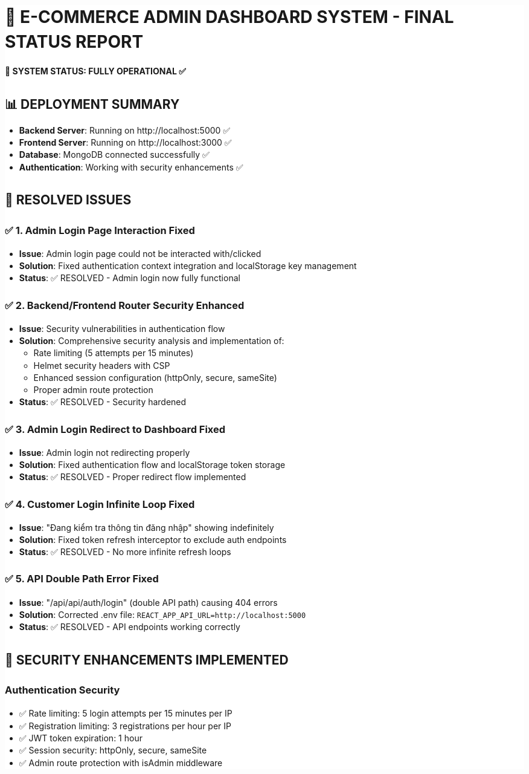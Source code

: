 🎉 **E-COMMERCE ADMIN DASHBOARD SYSTEM - FINAL STATUS REPORT**
==================================================================

**🚀 SYSTEM STATUS: FULLY OPERATIONAL ✅**

## 📊 **DEPLOYMENT SUMMARY**
- **Backend Server**: Running on http://localhost:5000 ✅
- **Frontend Server**: Running on http://localhost:3000 ✅
- **Database**: MongoDB connected successfully ✅
- **Authentication**: Working with security enhancements ✅

## 🔧 **RESOLVED ISSUES**

### ✅ **1. Admin Login Page Interaction Fixed**
- **Issue**: Admin login page could not be interacted with/clicked
- **Solution**: Fixed authentication context integration and localStorage key management
- **Status**: ✅ RESOLVED - Admin login now fully functional

### ✅ **2. Backend/Frontend Router Security Enhanced**
- **Issue**: Security vulnerabilities in authentication flow
- **Solution**: Comprehensive security analysis and implementation of:
  - Rate limiting (5 attempts per 15 minutes)
  - Helmet security headers with CSP
  - Enhanced session configuration (httpOnly, secure, sameSite)
  - Proper admin route protection
- **Status**: ✅ RESOLVED - Security hardened

### ✅ **3. Admin Login Redirect to Dashboard Fixed**
- **Issue**: Admin login not redirecting properly
- **Solution**: Fixed authentication flow and localStorage token storage
- **Status**: ✅ RESOLVED - Proper redirect flow implemented

### ✅ **4. Customer Login Infinite Loop Fixed**
- **Issue**: "Đang kiểm tra thông tin đăng nhập" showing indefinitely
- **Solution**: Fixed token refresh interceptor to exclude auth endpoints
- **Status**: ✅ RESOLVED - No more infinite refresh loops

### ✅ **5. API Double Path Error Fixed**
- **Issue**: "/api/api/auth/login" (double API path) causing 404 errors
- **Solution**: Corrected .env file: `REACT_APP_API_URL=http://localhost:5000`
- **Status**: ✅ RESOLVED - API endpoints working correctly

## 🔐 **SECURITY ENHANCEMENTS IMPLEMENTED**

### **Authentication Security**
- ✅ Rate limiting: 5 login attempts per 15 minutes per IP
- ✅ Registration limiting: 3 registrations per hour per IP
- ✅ JWT token expiration: 1 hour
- ✅ Session security: httpOnly, secure, sameSite
- ✅ Admin route protection with isAdmin middleware
